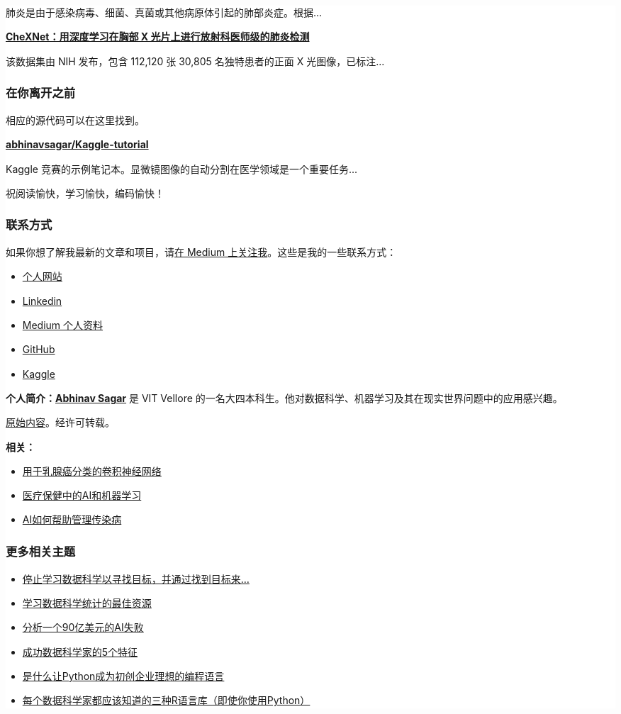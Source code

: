 肺炎是由于感染病毒、细菌、真菌或其他病原体引起的肺部炎症。根据...

[**CheXNet：用深度学习在胸部 X 光片上进行放射科医师级的肺炎检测**](https://stanfordmlgroup.github.io/projects/chexnet/)

该数据集由 NIH 发布，包含 112,120 张 30,805 名独特患者的正面 X 光图像，已标注...

### 在你离开之前

相应的源代码可以在这里找到。

[**abhinavsagar/Kaggle-tutorial**](https://github.com/abhinavsagar/Kaggle-tutorial)

Kaggle 竞赛的示例笔记本。显微镜图像的自动分割在医学领域是一个重要任务...

祝阅读愉快，学习愉快，编码愉快！

### 联系方式

如果你想了解我最新的文章和项目，请[在 Medium 上关注我](https://medium.com/@abhinav.sagar)。这些是我的一些联系方式：

+   [个人网站](https://abhinavsagar.github.io/)

+   [Linkedin](https://in.linkedin.com/in/abhinavsagar4)

+   [Medium 个人资料](https://medium.com/@abhinav.sagar)

+   [GitHub](https://github.com/abhinavsagar)

+   [Kaggle](https://www.kaggle.com/abhinavsagar)

**个人简介：[Abhinav Sagar](https://www.linkedin.com/in/abhinavsagar4)** 是 VIT Vellore 的一名大四本科生。他对数据科学、机器学习及其在现实世界问题中的应用感兴趣。

[原始内容](https://towardsdatascience.com/deep-learning-for-detecting-pneumonia-from-x-ray-images-fc9a3d9fdba8)。经许可转载。

**相关：**

+   [用于乳腺癌分类的卷积神经网络](/2019/10/convolutional-neural-network-breast-cancer-classification.html)

+   [医疗保健中的AI和机器学习](/2020/05/ai-machine-learning-healthcare.html)

+   [AI如何帮助管理传染病](/2020/04/ai-manage-infectious-diseases.html)

### 更多相关主题

+   [停止学习数据科学以寻找目标，并通过找到目标来…](https://www.kdnuggets.com/2021/12/stop-learning-data-science-find-purpose.html)

+   [学习数据科学统计的最佳资源](https://www.kdnuggets.com/2021/12/springboard-top-resources-learn-data-science-statistics.html)

+   [分析一个90亿美元的AI失败](https://www.kdnuggets.com/2021/12/9b-ai-failure-examined.html)

+   [成功数据科学家的5个特征](https://www.kdnuggets.com/2021/12/5-characteristics-successful-data-scientist.html)

+   [是什么让Python成为初创企业理想的编程语言](https://www.kdnuggets.com/2021/12/makes-python-ideal-programming-language-startups.html)

+   [每个数据科学家都应该知道的三种R语言库（即使你使用Python）](https://www.kdnuggets.com/2021/12/three-r-libraries-every-data-scientist-know-even-python.html)
